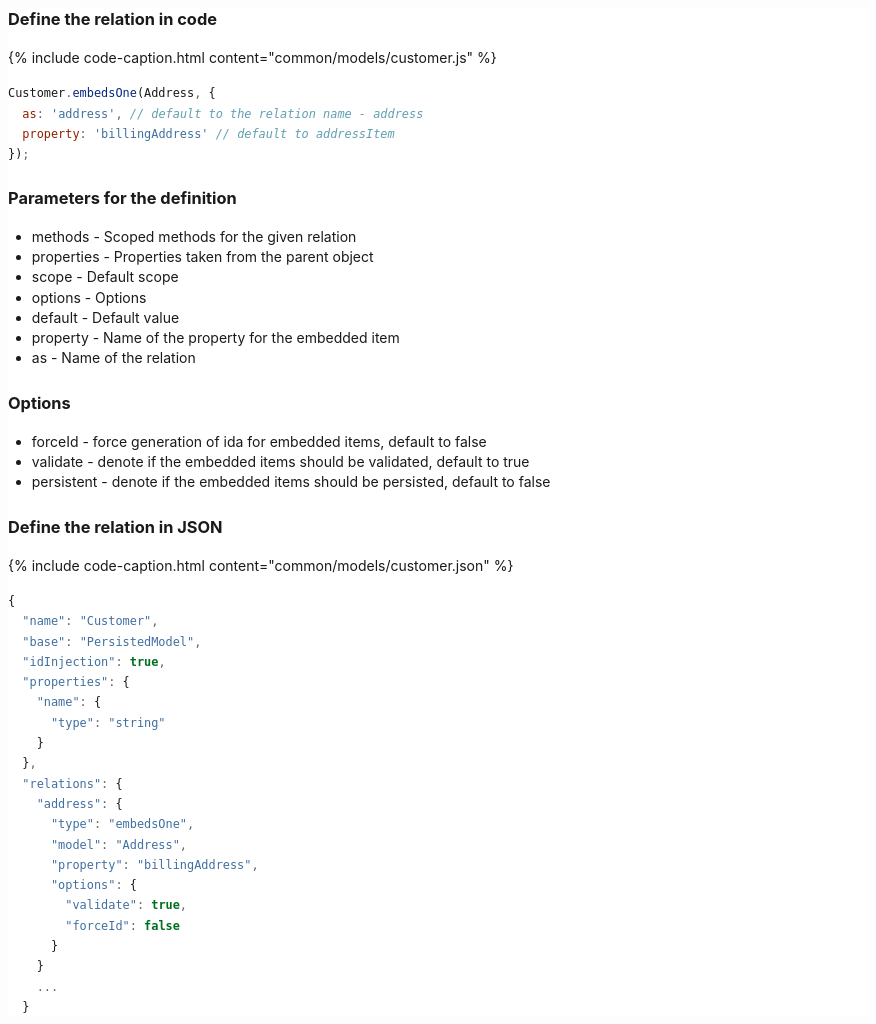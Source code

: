 ### Define the relation in code

{% include code-caption.html content="common/models/customer.js" %}
```javascript
Customer.embedsOne(Address, {
  as: 'address', // default to the relation name - address
  property: 'billingAddress' // default to addressItem
});
```

### Parameters for the definition

* methods - Scoped methods for the given relation
* properties - Properties taken from the parent object
* scope - Default scope
* options - Options
* default - Default value
* property - Name of the property for the embedded item
* as - Name of the relation

### Options

* forceId - force generation of ida for embedded items, default to false
* validate - denote if the embedded items should be validated, default to true
* persistent - denote if the embedded items should be persisted, default to false

### Define the relation in JSON

{% include code-caption.html content="common/models/customer.json" %}
```javascript
{
  "name": "Customer",
  "base": "PersistedModel",
  "idInjection": true,
  "properties": {
    "name": {
      "type": "string"
    }
  },
  "relations": {
    "address": {
      "type": "embedsOne",
      "model": "Address",
      "property": "billingAddress",
      "options": {
        "validate": true,
        "forceId": false
      }
    }
    ...
  }
```
